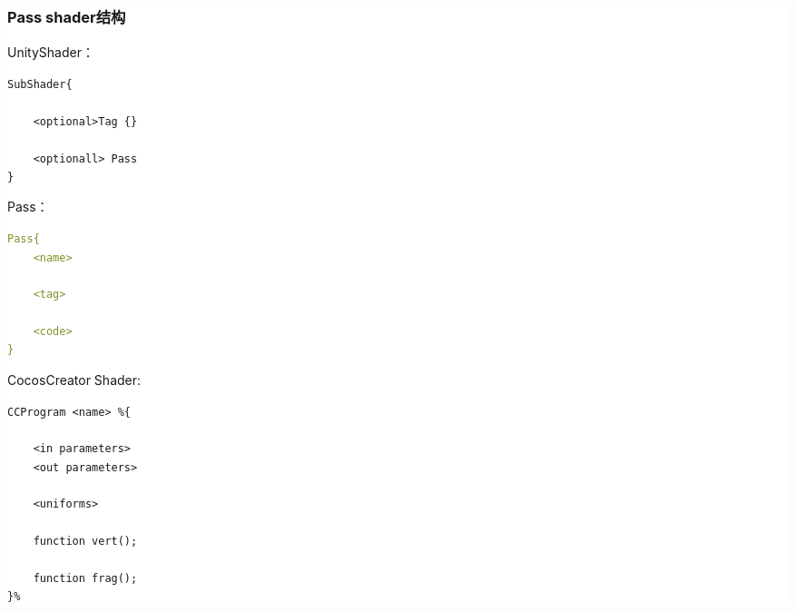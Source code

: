 ### Pass shader结构

UnityShader：

```shader
SubShader{

    <optional>Tag {}    

    <optionall> Pass
}

```

Pass：

```yaml
Pass{
    <name>

    <tag>    

    <code>
}
```

CocosCreator Shader:

```
CCProgram <name> %{

    <in parameters>
    <out parameters>

    <uniforms>  

    function vert();

    function frag();
}%
```
